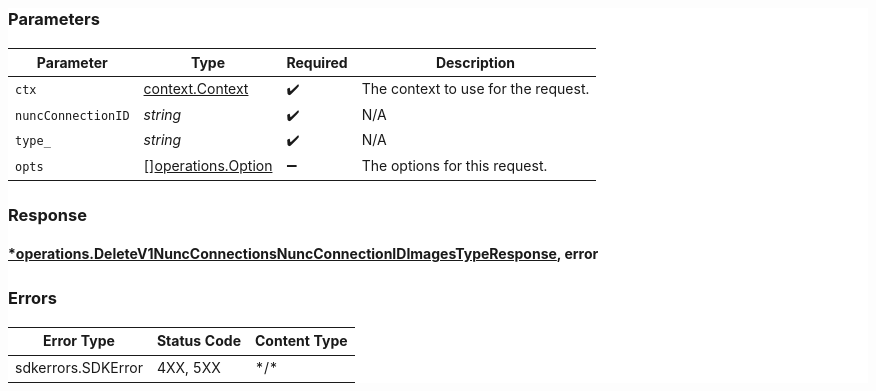 ### Parameters

| Parameter                                                | Type                                                     | Required                                                 | Description                                              |
| -------------------------------------------------------- | -------------------------------------------------------- | -------------------------------------------------------- | -------------------------------------------------------- |
| `ctx`                                                    | [context.Context](https://pkg.go.dev/context#Context)    | :heavy_check_mark:                                       | The context to use for the request.                      |
| `nuncConnectionID`                                       | *string*                                                 | :heavy_check_mark:                                       | N/A                                                      |
| `type_`                                                  | *string*                                                 | :heavy_check_mark:                                       | N/A                                                      |
| `opts`                                                   | [][operations.Option](../../models/operations/option.md) | :heavy_minus_sign:                                       | The options for this request.                            |

### Response

**[*operations.DeleteV1NuncConnectionsNuncConnectionIDImagesTypeResponse](../../models/operations/deletev1nuncconnectionsnuncconnectionidimagestyperesponse.md), error**

### Errors

| Error Type         | Status Code        | Content Type       |
| ------------------ | ------------------ | ------------------ |
| sdkerrors.SDKError | 4XX, 5XX           | \*/\*              |